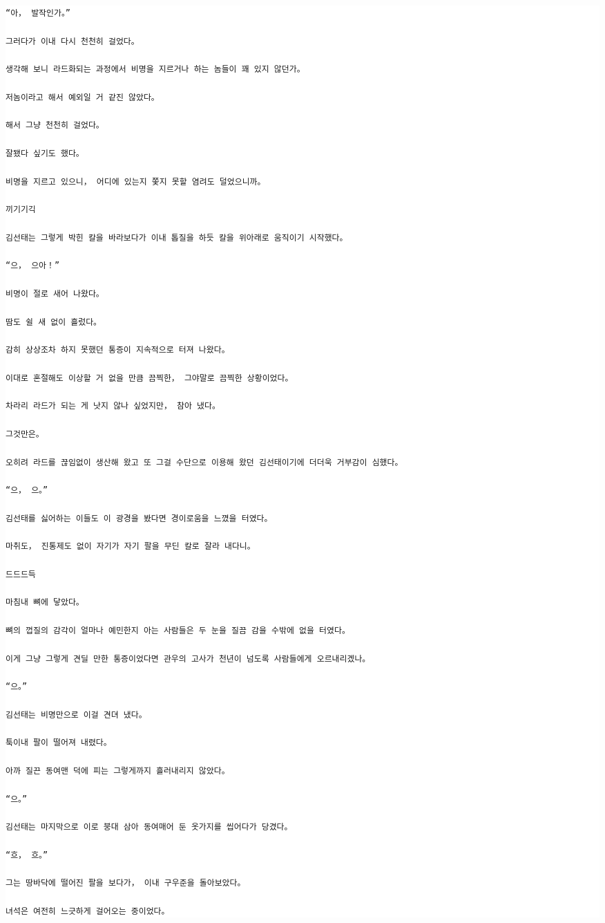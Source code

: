 	“아， 발작인가。”

	그러다가 이내 다시 천천히 걸었다。

	생각해 보니 라드화되는 과정에서 비명을 지르거나 하는 놈들이 꽤 있지 않던가。

	저놈이라고 해서 예외일 거 같진 않았다。

	해서 그냥 천천히 걸었다。

	잘됐다 싶기도 했다。

	비명을 지르고 있으니， 어디에 있는지 쫓지 못할 염려도 덜었으니까。

	끼기기긱

	김선태는 그렇게 박힌 칼을 바라보다가 이내 톱질을 하듯 칼을 위아래로 움직이기 시작했다。

	“으， 으아！”

	비명이 절로 새어 나왔다。

	땀도 쉴 새 없이 흘렀다。

	감히 상상조차 하지 못했던 통증이 지속적으로 터져 나왔다。

	이대로 혼절해도 이상할 거 없을 만큼 끔찍한， 그야말로 끔찍한 상황이었다。

	차라리 라드가 되는 게 낫지 않나 싶었지만， 참아 냈다。

	그것만은。

	오히려 라드를 끊임없이 생산해 왔고 또 그걸 수단으로 이용해 왔던 김선태이기에 더더욱 거부감이 심했다。

	“으， 으。”

	김선태를 싫어하는 이들도 이 광경을 봤다면 경이로움을 느꼈을 터였다。

	마취도， 진통제도 없이 자기가 자기 팔을 무딘 칼로 잘라 내다니。

	드드드득

	마침내 뼈에 닿았다。

	뼈의 껍질의 감각이 얼마나 예민한지 아는 사람들은 두 눈을 질끔 감을 수밖에 없을 터였다。

	이게 그냥 그렇게 견딜 만한 통증이었다면 관우의 고사가 천년이 넘도록 사람들에게 오르내리겠나。

	“으。”

	김선태는 비명만으로 이걸 견뎌 냈다。

	툭이내 팔이 떨어져 내렸다。

	아까 질끈 동여맨 덕에 피는 그렇게까지 흘러내리지 않았다。

	“으。”

	김선태는 마지막으로 이로 붕대 삼아 동여매어 둔 옷가지를 씹어다가 당겼다。

	“흐， 흐。”

	그는 땅바닥에 떨어진 팔을 보다가， 이내 구우준을 돌아보았다。

	녀석은 여전히 느긋하게 걸어오는 중이었다。
